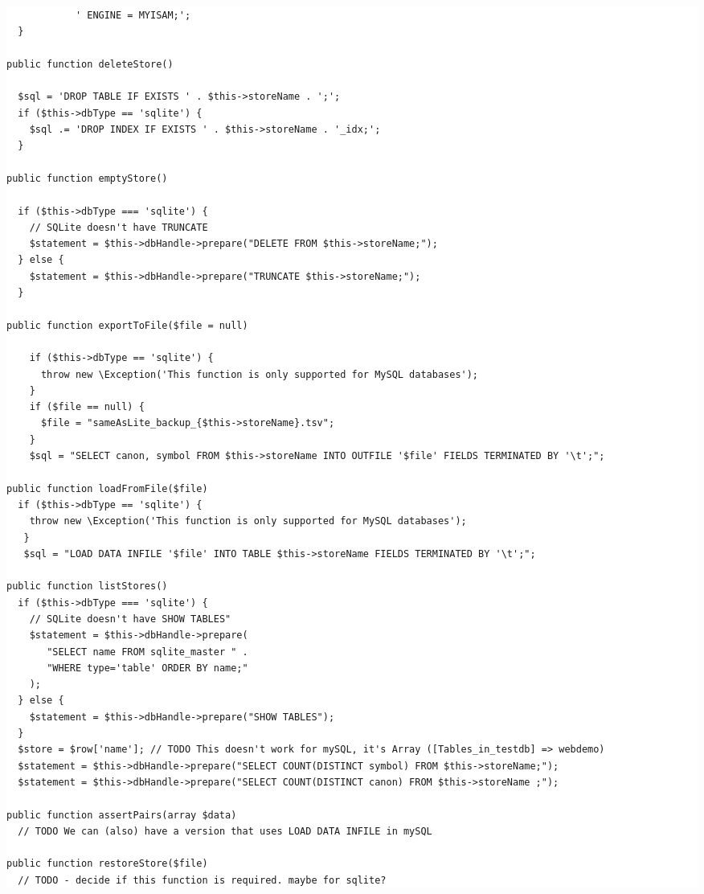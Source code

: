                 ' ENGINE = MYISAM;';
      }

    public function deleteStore()

      $sql = 'DROP TABLE IF EXISTS ' . $this->storeName . ';';
      if ($this->dbType == 'sqlite') {
        $sql .= 'DROP INDEX IF EXISTS ' . $this->storeName . '_idx;';
      }

    public function emptyStore()

      if ($this->dbType === 'sqlite') {
        // SQLite doesn't have TRUNCATE
        $statement = $this->dbHandle->prepare("DELETE FROM $this->storeName;");
      } else {
        $statement = $this->dbHandle->prepare("TRUNCATE $this->storeName;");
      }

    public function exportToFile($file = null)

        if ($this->dbType == 'sqlite') {
          throw new \Exception('This function is only supported for MySQL databases');
        }
        if ($file == null) {
          $file = "sameAsLite_backup_{$this->storeName}.tsv";
        }
        $sql = "SELECT canon, symbol FROM $this->storeName INTO OUTFILE '$file' FIELDS TERMINATED BY '\t';";

    public function loadFromFile($file)
      if ($this->dbType == 'sqlite') {
        throw new \Exception('This function is only supported for MySQL databases');
       }
       $sql = "LOAD DATA INFILE '$file' INTO TABLE $this->storeName FIELDS TERMINATED BY '\t';";

    public function listStores()
      if ($this->dbType === 'sqlite') {
        // SQLite doesn't have SHOW TABLES"
        $statement = $this->dbHandle->prepare(
           "SELECT name FROM sqlite_master " .
           "WHERE type='table' ORDER BY name;"
        );
      } else {
        $statement = $this->dbHandle->prepare("SHOW TABLES");
      }
      $store = $row['name']; // TODO This doesn't work for mySQL, it's Array ([Tables_in_testdb] => webdemo)
      $statement = $this->dbHandle->prepare("SELECT COUNT(DISTINCT symbol) FROM $this->storeName;");
      $statement = $this->dbHandle->prepare("SELECT COUNT(DISTINCT canon) FROM $this->storeName ;");

    public function assertPairs(array $data)
      // TODO We can (also) have a version that uses LOAD DATA INFILE in mySQL

    public function restoreStore($file)
      // TODO - decide if this function is required. maybe for sqlite?
